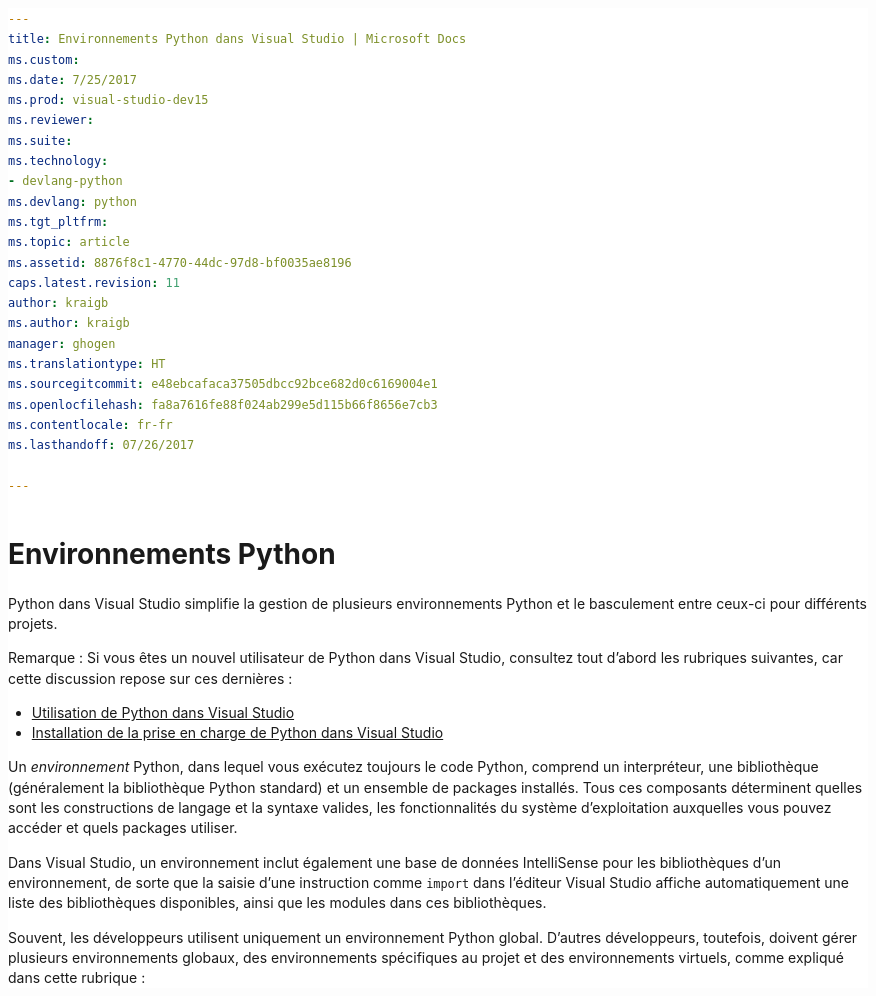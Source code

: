 ```yaml
---
title: Environnements Python dans Visual Studio | Microsoft Docs
ms.custom: 
ms.date: 7/25/2017
ms.prod: visual-studio-dev15
ms.reviewer: 
ms.suite: 
ms.technology:
- devlang-python
ms.devlang: python
ms.tgt_pltfrm: 
ms.topic: article
ms.assetid: 8876f8c1-4770-44dc-97d8-bf0035ae8196
caps.latest.revision: 11
author: kraigb
ms.author: kraigb
manager: ghogen
ms.translationtype: HT
ms.sourcegitcommit: e48ebcafaca37505dbcc92bce682d0c6169004e1
ms.openlocfilehash: fa8a7616fe88f024ab299e5d115b66f8656e7cb3
ms.contentlocale: fr-fr
ms.lasthandoff: 07/26/2017

---
```


# <a name="python-environments"></a>Environnements Python

Python dans Visual Studio simplifie la gestion de plusieurs environnements Python et le basculement entre ceux-ci pour différents projets. 

Remarque : Si vous êtes un nouvel utilisateur de Python dans Visual Studio, consultez tout d’abord les rubriques suivantes, car cette discussion repose sur ces dernières :

- [Utilisation de Python dans Visual Studio](python-in-visual-studio.md)
- [Installation de la prise en charge de Python dans Visual Studio](installation.md)

Un *environnement* Python, dans lequel vous exécutez toujours le code Python, comprend un interpréteur, une bibliothèque (généralement la bibliothèque Python standard) et un ensemble de packages installés. Tous ces composants déterminent quelles sont les constructions de langage et la syntaxe valides, les fonctionnalités du système d’exploitation auxquelles vous pouvez accéder et quels packages utiliser.

Dans Visual Studio, un environnement inclut également une base de données IntelliSense pour les bibliothèques d’un environnement, de sorte que la saisie d’une instruction comme `import` dans l’éditeur Visual Studio affiche automatiquement une liste des bibliothèques disponibles, ainsi que les modules dans ces bibliothèques.

Souvent, les développeurs utilisent uniquement un environnement Python global. D’autres développeurs, toutefois, doivent gérer plusieurs environnements globaux, des environnements spécifiques au projet et des environnements virtuels, comme expliqué dans cette rubrique :
